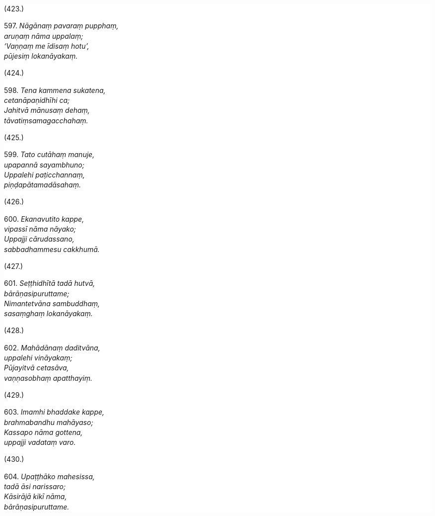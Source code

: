 
(423.)

597\. _Nāgānaṃ pavaraṃ pupphaṃ,_  
_aruṇaṃ nāma uppalaṃ;_  
_‘Vaṇṇaṃ me īdisaṃ hotu’,_  
_pūjesiṃ lokanāyakaṃ._  


(424.)

598\. _Tena kammena sukatena,_  
_cetanāpaṇidhīhi ca;_  
_Jahitvā mānusaṃ dehaṃ,_  
_tāvatiṃsamagacchahaṃ._  


(425.)

599\. _Tato cutāhaṃ manuje,_  
_upapannā sayambhuno;_  
_Uppalehi paṭicchannaṃ,_  
_piṇḍapātamadāsahaṃ._  


(426.)

600\. _Ekanavutito kappe,_  
_vipassī nāma nāyako;_  
_Uppajji cārudassano,_  
_sabbadhammesu cakkhumā._  


(427.)

601\. _Seṭṭhidhītā tadā hutvā,_  
_bārāṇasipuruttame;_  
_Nimantetvāna sambuddhaṃ,_  
_sasaṃghaṃ lokanāyakaṃ._  


(428.)

602\. _Mahādānaṃ daditvāna,_  
_uppalehi vināyakaṃ;_  
_Pūjayitvā cetasāva,_  
_vaṇṇasobhaṃ apatthayiṃ._  


(429.)

603\. _Imamhi bhaddake kappe,_  
_brahmabandhu mahāyaso;_  
_Kassapo nāma gottena,_  
_uppajji vadataṃ varo._  


(430.)

604\. _Upaṭṭhāko mahesissa,_  
_tadā āsi narissaro;_  
_Kāsirājā kikī nāma,_  
_bārāṇasipuruttame._  
